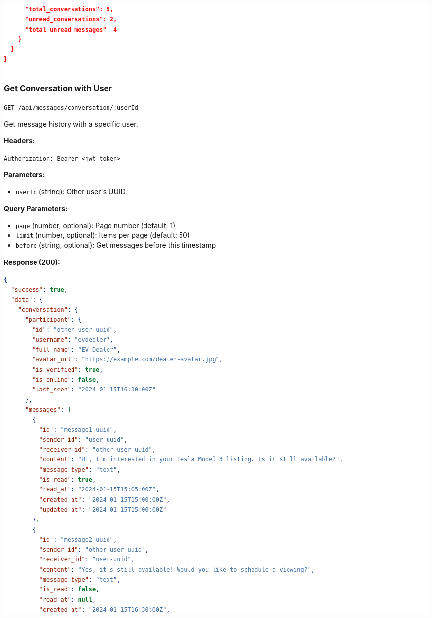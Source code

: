 ```json
      "total_conversations": 5,
      "unread_conversations": 2,
      "total_unread_messages": 4
    }
  }
}
```

---

### Get Conversation with User
```
GET /api/messages/conversation/:userId
```

Get message history with a specific user.

**Headers:**
```
Authorization: Bearer <jwt-token>
```

**Parameters:**
- `userId` (string): Other user's UUID

**Query Parameters:**
- `page` (number, optional): Page number (default: 1)
- `limit` (number, optional): Items per page (default: 50)
- `before` (string, optional): Get messages before this timestamp

**Response (200):**
```json
{
  "success": true,
  "data": {
    "conversation": {
      "participant": {
        "id": "other-user-uuid",
        "username": "evdealer",
        "full_name": "EV Dealer",
        "avatar_url": "https://example.com/dealer-avatar.jpg",
        "is_verified": true,
        "is_online": false,
        "last_seen": "2024-01-15T16:30:00Z"
      },
      "messages": [
        {
          "id": "message1-uuid",
          "sender_id": "user-uuid",
          "receiver_id": "other-user-uuid",
          "content": "Hi, I'm interested in your Tesla Model 3 listing. Is it still available?",
          "message_type": "text",
          "is_read": true,
          "read_at": "2024-01-15T15:05:00Z",
          "created_at": "2024-01-15T15:00:00Z",
          "updated_at": "2024-01-15T15:00:00Z"
        },
        {
          "id": "message2-uuid",
          "sender_id": "other-user-uuid",
          "receiver_id": "user-uuid",
          "content": "Yes, it's still available! Would you like to schedule a viewing?",
          "message_type": "text",
          "is_read": false,
          "read_at": null,
          "created_at": "2024-01-15T16:30:00Z",
```